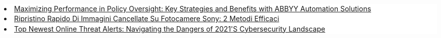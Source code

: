 <li><a href="https://some-tips.techidaily.com/maximizing-performance-in-policy-oversight-key-strategies-and-benefits-with-abbyy-automation-solutions/"><u>Maximizing Performance in Policy Oversight: Key Strategies and Benefits with ABBYY Automation Solutions</u></a></li>
<li><a href="https://discover-bytes.techidaily.com/ripristino-rapido-di-immagini-cancellate-su-fotocamere-sony-2-metodi-efficaci/"><u>Ripristino Rapido Di Immagini Cancellate Su Fotocamere Sony: 2 Metodi Efficaci</u></a></li>
<li><a href="https://discover-bytes.techidaily.com/top-newest-online-threat-alerts-navigating-the-dangers-of-2021s-cybersecurity-landscape/"><u>Top Newest Online Threat Alerts: Navigating the Dangers of 2021'S Cybersecurity Landscape</u></a></li>
</ul></div>

